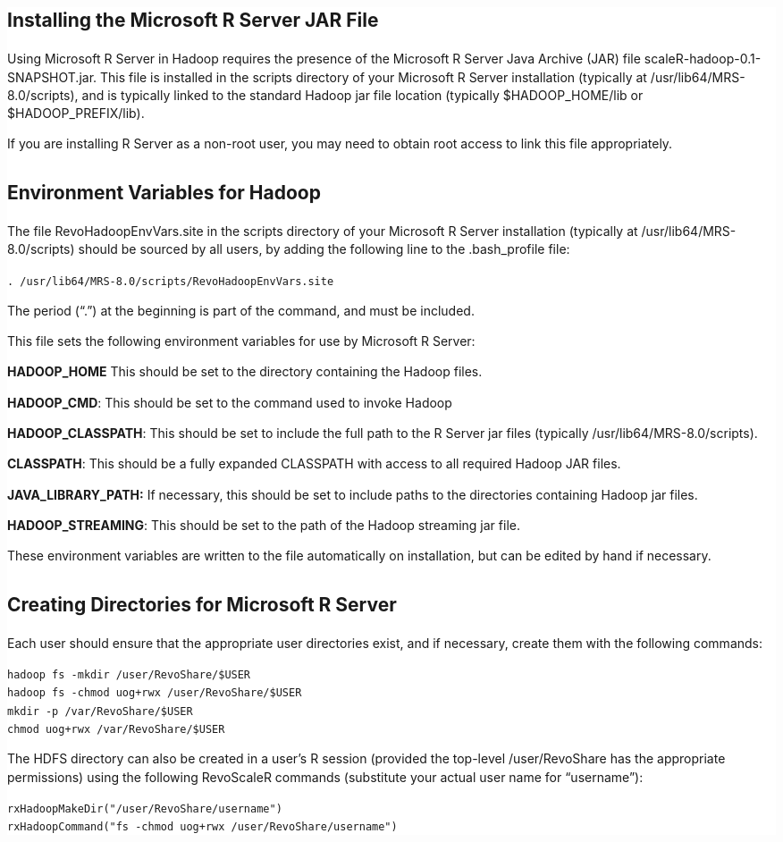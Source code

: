 ## Installing the Microsoft R Server JAR File

Using Microsoft R Server in Hadoop requires the presence of the Microsoft R Server Java Archive (JAR) file scaleR-hadoop-0.1-SNAPSHOT.jar. This file is installed in the scripts directory of your Microsoft R Server installation (typically at /usr/lib64/MRS-8.0/scripts), and is typically linked to the standard Hadoop jar file location (typically $HADOOP\_HOME/lib or $HADOOP\_PREFIX/lib).

If you are installing R Server as a non-root user, you may need to obtain root access to link this file appropriately.

## Environment Variables for Hadoop

The file RevoHadoopEnvVars.site in the scripts directory of your Microsoft R Server installation (typically at /usr/lib64/MRS-8.0/scripts) should be sourced by all users, by adding the following line to the .bash\_profile file:

	. /usr/lib64/MRS-8.0/scripts/RevoHadoopEnvVars.site

The period (“.”) at the beginning is part of the command, and must be included.

This file sets the following environment variables for use by Microsoft R Server:

**HADOOP_HOME** This should be set to the directory containing the Hadoop files.

**HADOOP_CMD**: This should be set to the command used to invoke Hadoop

**HADOOP_CLASSPATH**: This should be set to include the full path to the R Server jar files (typically /usr/lib64/MRS-8.0/scripts).

**CLASSPATH**: This should be a fully expanded CLASSPATH with access to all required Hadoop JAR files.

**JAVA_LIBRARY_PATH:** If necessary, this should be set to include paths to the directories containing Hadoop jar files.

**HADOOP_STREAMING**: This should be set to the path of the Hadoop streaming jar file.

These environment variables are written to the file automatically on installation, but can be edited by hand if necessary.

## Creating Directories for Microsoft R Server

Each user should ensure that the appropriate user directories exist, and if necessary, create them with the following commands:

	hadoop fs -mkdir /user/RevoShare/$USER
	hadoop fs -chmod uog+rwx /user/RevoShare/$USER
	mkdir -p /var/RevoShare/$USER
	chmod uog+rwx /var/RevoShare/$USER

The HDFS directory can also be created in a user’s R session (provided the top-level /user/RevoShare has the appropriate permissions) using the following RevoScaleR commands (substitute your actual user name for “username”):

	rxHadoopMakeDir("/user/RevoShare/username")
	rxHadoopCommand("fs -chmod uog+rwx /user/RevoShare/username")
